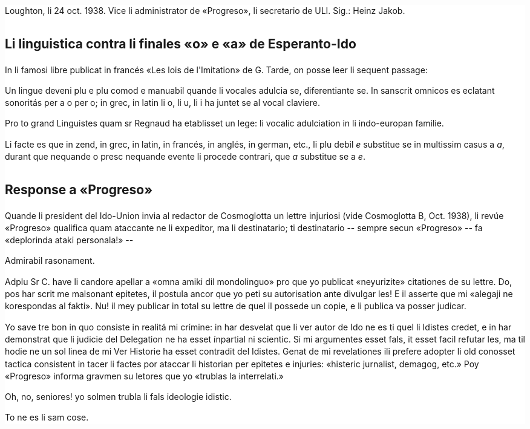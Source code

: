 Loughton, li 24 oct. 1938. Vice li administrator de «Progreso», li
secretario de ULI. Sig.: Heinz Jakob.




## Li linguistica contra li finales «o» e «a» de Esperanto-Ido

In li famosi libre publicat in francés «Les lois de l'Imitation» de
G. Tarde, on posse leer li sequent passage:

Un lingue deveni plu e plu comod e manuabil quande li vocales adulcia
se, diferentiante se. In sanscrit omnicos es eclatant sonoritás per a o
per o; in grec, in latin li o, li u, li i ha juntet se al vocal
claviere.

Pro to grand Linguistes quam sr Regnaud ha etablisset un lege: li
vocalic adulciation in li indo-europan familie.

Li facte es que in zend, in grec, in latin, in francés, in anglés, in
german, etc., li plu debil *e* substitue se in multissim casus
a *a*, durant que nequande o presc nequande evente li procede
contrari, que *a* substitue se a *e*.


## Response a «Progreso»

Quande li president del Ido-Union invia al redactor de Cosmoglotta un
lettre injuriosi (vide Cosmoglotta B, Oct. 1938), li revúe «Progreso» qualifica
quam ataccante ne li expeditor, ma li destinatario; ti destinatario --
sempre secun «Progreso» -- fa «deplorinda ataki personala!» --

Admirabil rasonament.

Adplu Sr C. have li candore apellar a «omna amiki dil mondolinguo» pro
que yo publicat «neyurizite» citationes de su lettre. Do, pos har
scrit me malsonant epitetes, il postula ancor que yo peti su
autorisation ante divulgar les! E il asserte que mi «alegaji ne
korespondas al fakti». Nu! il mey publicar in total su lettre de quel
il possede un copie, e li publica va posser judicar.

Yo save tre bon in quo consiste in realitá mi crímine: in har desvelat
que li ver autor de Ido ne es ti quel li Idistes credet, e in har
demonstrat que li judicie del Delegation ne ha esset ínpartial ni
scientic. Si mi argumentes esset fals, it esset facil refutar les, ma
til hodie ne un sol linea de mi Ver Historie ha esset contradit del
Idistes. Genat de mi revelationes ili prefere adopter li old conosset
tactica consistent in tacer li factes por ataccar li historian per
epitetes e injuries: «histeric jurnalist, demagog, etc.» Poy «Progreso»
informa gravmen su letores que yo «trublas la interrelati.»

Oh, no, seniores! yo solmen trubla li fals ideologie idistic.

To ne es li sam cose.
